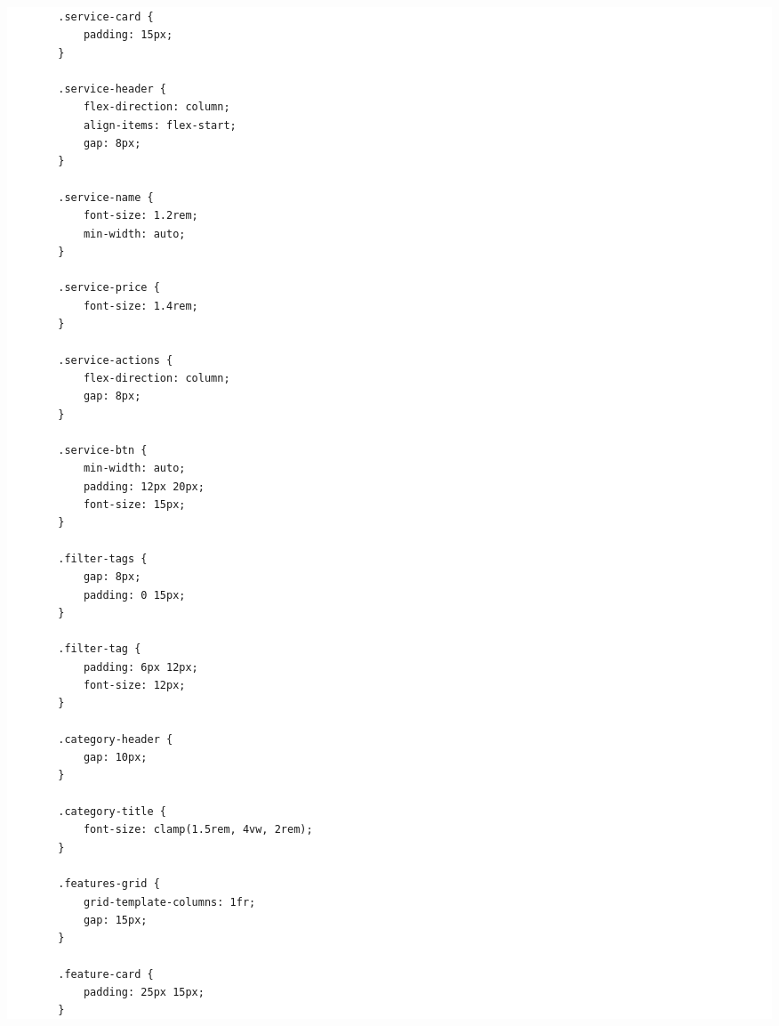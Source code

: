             .service-card {
                padding: 15px;
            }

            .service-header {
                flex-direction: column;
                align-items: flex-start;
                gap: 8px;
            }

            .service-name {
                font-size: 1.2rem;
                min-width: auto;
            }

            .service-price {
                font-size: 1.4rem;
            }

            .service-actions {
                flex-direction: column;
                gap: 8px;
            }

            .service-btn {
                min-width: auto;
                padding: 12px 20px;
                font-size: 15px;
            }

            .filter-tags {
                gap: 8px;
                padding: 0 15px;
            }

            .filter-tag {
                padding: 6px 12px;
                font-size: 12px;
            }

            .category-header {
                gap: 10px;
            }

            .category-title {
                font-size: clamp(1.5rem, 4vw, 2rem);
            }

            .features-grid {
                grid-template-columns: 1fr;
                gap: 15px;
            }

            .feature-card {
                padding: 25px 15px;
            }
